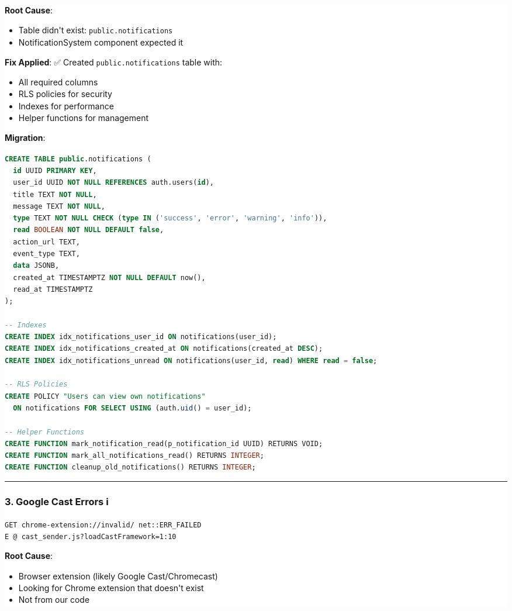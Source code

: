 **Root Cause**:
- Table didn't exist: `public.notifications`
- NotificationSystem component expected it

**Fix Applied**:
✅ Created `public.notifications` table with:
- All required columns
- RLS policies for security
- Indexes for performance
- Helper functions for management

**Migration**:
```sql
CREATE TABLE public.notifications (
  id UUID PRIMARY KEY,
  user_id UUID NOT NULL REFERENCES auth.users(id),
  title TEXT NOT NULL,
  message TEXT NOT NULL,
  type TEXT NOT NULL CHECK (type IN ('success', 'error', 'warning', 'info')),
  read BOOLEAN NOT NULL DEFAULT false,
  action_url TEXT,
  event_type TEXT,
  data JSONB,
  created_at TIMESTAMPTZ NOT NULL DEFAULT now(),
  read_at TIMESTAMPTZ
);

-- Indexes
CREATE INDEX idx_notifications_user_id ON notifications(user_id);
CREATE INDEX idx_notifications_created_at ON notifications(created_at DESC);
CREATE INDEX idx_notifications_unread ON notifications(user_id, read) WHERE read = false;

-- RLS Policies
CREATE POLICY "Users can view own notifications"
  ON notifications FOR SELECT USING (auth.uid() = user_id);

-- Helper Functions
CREATE FUNCTION mark_notification_read(p_notification_id UUID) RETURNS VOID;
CREATE FUNCTION mark_all_notifications_read() RETURNS INTEGER;
CREATE FUNCTION cleanup_old_notifications() RETURNS INTEGER;
```

---

### 3. **Google Cast Errors** ℹ️
```
GET chrome-extension://invalid/ net::ERR_FAILED
E @ cast_sender.js?loadCastFramework=1:10
```

**Root Cause**:
- Browser extension (likely Google Cast/Chromecast)
- Looking for Chrome extension that doesn't exist
- Not from our code
